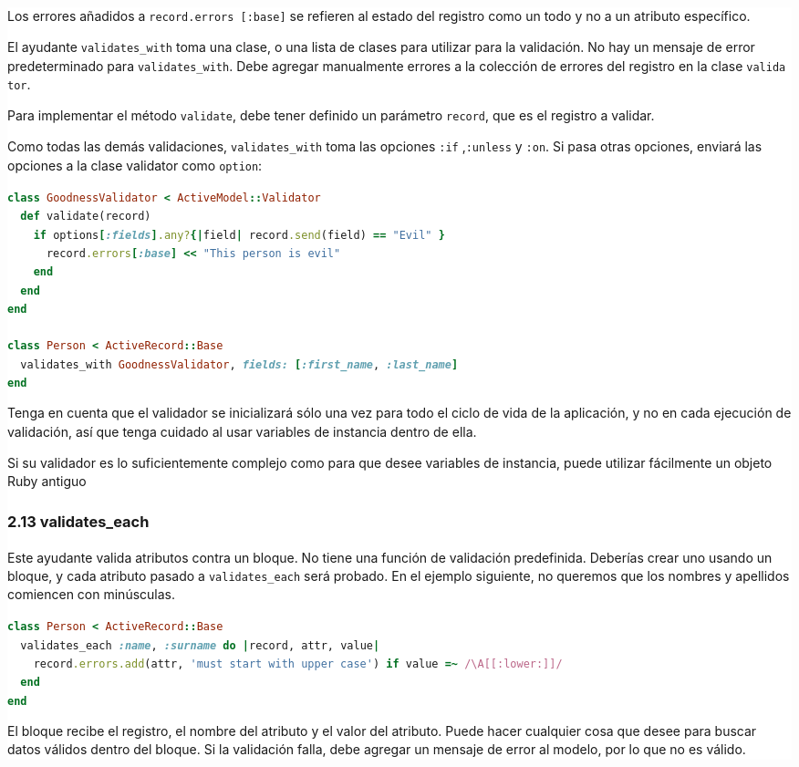 Los errores añadidos a `record.errors [:base]` se refieren al estado del registro como un todo y no a un atributo específico. 

El ayudante `validates_with` toma una clase, o una lista de clases para utilizar para la validación. No hay un mensaje de error predeterminado para `validates_with`. Debe agregar manualmente errores a la colección de errores del registro en la clase `validator`. 

Para implementar el método `validate`, debe tener definido un parámetro `record`, que es el registro a validar. 

Como todas las demás validaciones, `validates_with` toma las opciones `:if` ,`:unless` y `:on`. Si pasa otras opciones, enviará las opciones a la clase validator como `option`:

```ruby
class GoodnessValidator < ActiveModel::Validator
  def validate(record)
    if options[:fields].any?{|field| record.send(field) == "Evil" }
      record.errors[:base] << "This person is evil"
    end
  end
end
 
class Person < ActiveRecord::Base
  validates_with GoodnessValidator, fields: [:first_name, :last_name]
end
```

Tenga en cuenta que el validador se inicializará sólo una vez para todo el ciclo de vida de la aplicación, y no en cada ejecución de validación, así que tenga cuidado al usar variables de instancia dentro de ella. 

Si su validador es lo suficientemente complejo como para que desee variables de instancia, puede utilizar fácilmente un objeto Ruby antiguo



### 2.13 validates\_each

Este ayudante valida atributos contra un bloque. No tiene una función de validación predefinida. Deberías crear uno usando un bloque, y cada atributo pasado a `validates_each` será probado. En el ejemplo siguiente, no queremos que los nombres y apellidos comiencen con minúsculas.

```ruby
class Person < ActiveRecord::Base
  validates_each :name, :surname do |record, attr, value|
    record.errors.add(attr, 'must start with upper case') if value =~ /\A[[:lower:]]/
  end
end
```

El bloque recibe el registro, el nombre del atributo y el valor del atributo. Puede hacer cualquier cosa que desee para buscar datos válidos dentro del bloque. Si la validación falla, debe agregar un mensaje de error al modelo, por lo que no es válido.

















